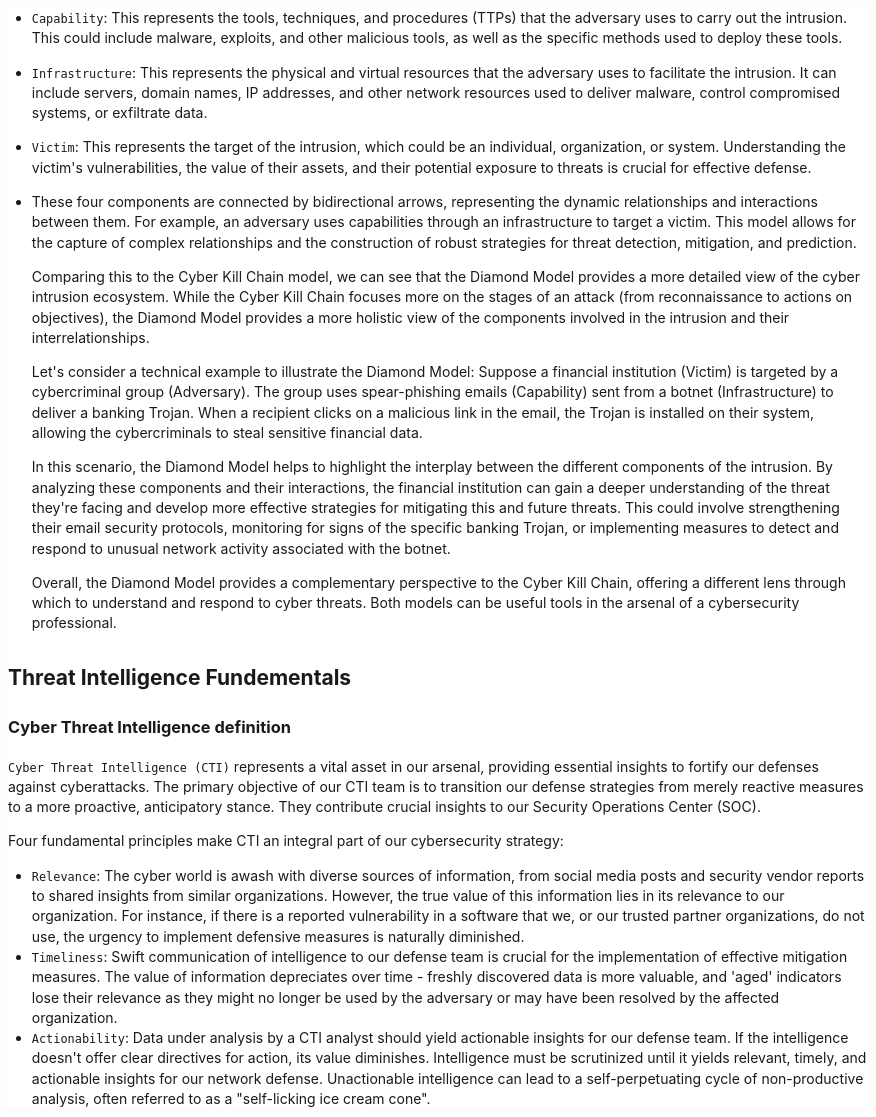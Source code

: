   - `Capability`: This represents the tools, techniques, and procedures (TTPs) that the adversary uses to carry out the intrusion. This could include malware, exploits, and other malicious tools, as well as the specific methods used to deploy these tools.

  - `Infrastructure`: This represents the physical and virtual resources that the adversary uses to facilitate the intrusion. It can include servers, domain names, IP addresses, and other network resources used to deliver malware, control compromised systems, or exfiltrate data.

  - `Victim`: This represents the target of the intrusion, which could be an individual, organization, or system. Understanding the victim's vulnerabilities, the value of their assets, and their potential exposure to threats is crucial for effective defense.

  - These four components are connected by bidirectional arrows, representing the dynamic relationships and interactions between them. For example, an adversary uses capabilities through an infrastructure to target a victim. This model allows for the capture of complex relationships and the construction of robust strategies for threat detection, mitigation, and prediction.

	Comparing this to the Cyber Kill Chain model, we can see that the Diamond Model provides a more detailed view of the cyber intrusion ecosystem. While the Cyber Kill Chain focuses more on the stages of an attack (from reconnaissance to actions on objectives), the Diamond Model provides a more holistic view of the components involved in the intrusion and their interrelationships.

	Let's consider a technical example to illustrate the Diamond Model: Suppose a financial institution (Victim) is targeted by a cybercriminal group (Adversary). The group uses spear-phishing emails (Capability) sent from a botnet (Infrastructure) to deliver a banking Trojan. When a recipient clicks on a malicious link in the email, the Trojan is installed on their system, allowing the cybercriminals to steal sensitive financial data.

	In this scenario, the Diamond Model helps to highlight the interplay between the different components of the intrusion. By analyzing these components and their interactions, the financial institution can gain a deeper understanding of the threat they're facing and develop more effective strategies for mitigating this and future threats. This could involve strengthening their email security protocols, monitoring for signs of the specific banking Trojan, or implementing measures to detect and respond to unusual network activity associated with the botnet.

	Overall, the Diamond Model provides a complementary perspective to the Cyber Kill Chain, offering a different lens through which to understand and respond to cyber threats. Both models can be useful tools in the arsenal of a cybersecurity professional.

## Threat Intelligence Fundementals

### Cyber Threat Intelligence definition

`Cyber Threat Intelligence (CTI)` represents a vital asset in our arsenal, providing essential insights to fortify our defenses against cyberattacks. The primary objective of our CTI team is to transition our defense strategies from merely reactive measures to a more proactive, anticipatory stance. They contribute crucial insights to our Security Operations Center (SOC).

Four fundamental principles make CTI an integral part of our cybersecurity strategy:

- `Relevance`: The cyber world is awash with diverse sources of information, from social media posts and security vendor reports to shared insights from similar organizations. However, the true value of this information lies in its relevance to our organization. For instance, if there is a reported vulnerability in a software that we, or our trusted partner organizations, do not use, the urgency to implement defensive measures is naturally diminished.
- `Timeliness`: Swift communication of intelligence to our defense team is crucial for the implementation of effective mitigation measures. The value of information depreciates over time - freshly discovered data is more valuable, and 'aged' indicators lose their relevance as they might no longer be used by the adversary or may have been resolved by the affected organization.
- `Actionability`: Data under analysis by a CTI analyst should yield actionable insights for our defense team. If the intelligence doesn't offer clear directives for action, its value diminishes. Intelligence must be scrutinized until it yields relevant, timely, and actionable insights for our network defense. Unactionable intelligence can lead to a self-perpetuating cycle of non-productive analysis, often referred to as a "self-licking ice cream cone".